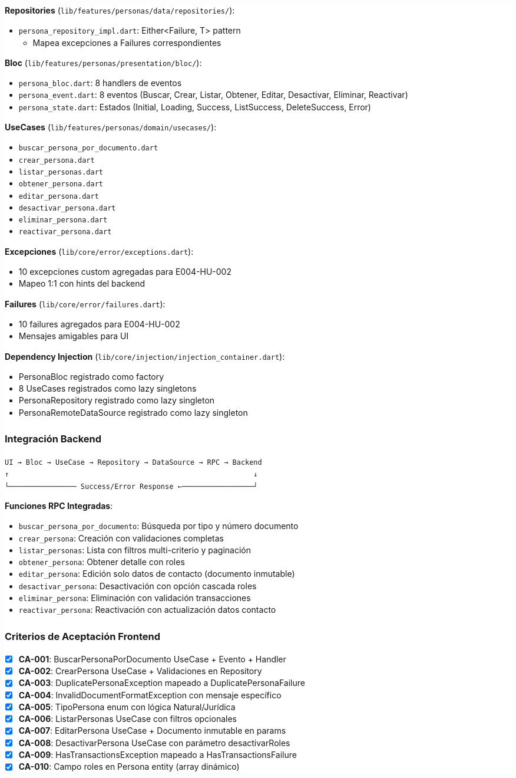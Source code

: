 **Repositories** (`lib/features/personas/data/repositories/`):
- `persona_repository_impl.dart`: Either<Failure, T> pattern
  - Mapea excepciones a Failures correspondientes

**Bloc** (`lib/features/personas/presentation/bloc/`):
- `persona_bloc.dart`: 8 handlers de eventos
- `persona_event.dart`: 8 eventos (Buscar, Crear, Listar, Obtener, Editar, Desactivar, Eliminar, Reactivar)
- `persona_state.dart`: Estados (Initial, Loading, Success, ListSuccess, DeleteSuccess, Error)

**UseCases** (`lib/features/personas/domain/usecases/`):
- `buscar_persona_por_documento.dart`
- `crear_persona.dart`
- `listar_personas.dart`
- `obtener_persona.dart`
- `editar_persona.dart`
- `desactivar_persona.dart`
- `eliminar_persona.dart`
- `reactivar_persona.dart`

**Excepciones** (`lib/core/error/exceptions.dart`):
- 10 excepciones custom agregadas para E004-HU-002
- Mapeo 1:1 con hints del backend

**Failures** (`lib/core/error/failures.dart`):
- 10 failures agregados para E004-HU-002
- Mensajes amigables para UI

**Dependency Injection** (`lib/core/injection/injection_container.dart`):
- PersonaBloc registrado como factory
- 8 UseCases registrados como lazy singletons
- PersonaRepository registrado como lazy singleton
- PersonaRemoteDataSource registrado como lazy singleton

### Integración Backend
```
UI → Bloc → UseCase → Repository → DataSource → RPC → Backend
↑                                                          ↓
└──────────────── Success/Error Response ←─────────────────┘
```

**Funciones RPC Integradas**:
- `buscar_persona_por_documento`: Búsqueda por tipo y número documento
- `crear_persona`: Creación con validaciones completas
- `listar_personas`: Lista con filtros multi-criterio y paginación
- `obtener_persona`: Obtener detalle con roles
- `editar_persona`: Edición solo datos de contacto (documento inmutable)
- `desactivar_persona`: Desactivación con opción cascada roles
- `eliminar_persona`: Eliminación con validación transacciones
- `reactivar_persona`: Reactivación con actualización datos contacto

### Criterios de Aceptación Frontend
- [x] **CA-001**: BuscarPersonaPorDocumento UseCase + Evento + Handler
- [x] **CA-002**: CrearPersona UseCase + Validaciones en Repository
- [x] **CA-003**: DuplicatePersonaException mapeado a DuplicatePersonaFailure
- [x] **CA-004**: InvalidDocumentFormatException con mensaje específico
- [x] **CA-005**: TipoPersona enum con lógica Natural/Jurídica
- [x] **CA-006**: ListarPersonas UseCase con filtros opcionales
- [x] **CA-007**: EditarPersona UseCase + Documento inmutable en params
- [x] **CA-008**: DesactivarPersona UseCase con parámetro desactivarRoles
- [x] **CA-009**: HasTransactionsException mapeado a HasTransactionsFailure
- [x] **CA-010**: Campo roles en Persona entity (array dinámico)
